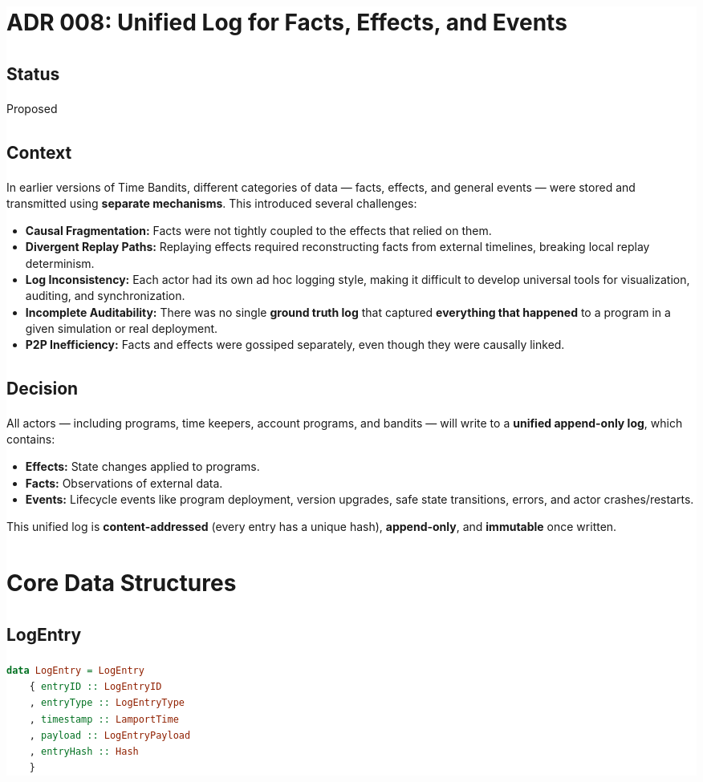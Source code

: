 # ADR 008: Unified Log for Facts, Effects, and Events

## Status

Proposed


## Context

In earlier versions of Time Bandits, different categories of data — facts, effects, and general events — were stored and transmitted using **separate mechanisms**. This introduced several challenges:

- **Causal Fragmentation:** Facts were not tightly coupled to the effects that relied on them.
- **Divergent Replay Paths:** Replaying effects required reconstructing facts from external timelines, breaking local replay determinism.
- **Log Inconsistency:** Each actor had its own ad hoc logging style, making it difficult to develop universal tools for visualization, auditing, and synchronization.
- **Incomplete Auditability:** There was no single **ground truth log** that captured **everything that happened** to a program in a given simulation or real deployment.
- **P2P Inefficiency:** Facts and effects were gossiped separately, even though they were causally linked.


## Decision

All actors — including programs, time keepers, account programs, and bandits — will write to a **unified append-only log**, which contains:

- **Effects:** State changes applied to programs.
- **Facts:** Observations of external data.
- **Events:** Lifecycle events like program deployment, version upgrades, safe state transitions, errors, and actor crashes/restarts.

This unified log is **content-addressed** (every entry has a unique hash), **append-only**, and **immutable** once written.


# Core Data Structures

## LogEntry

```haskell
data LogEntry = LogEntry
    { entryID :: LogEntryID
    , entryType :: LogEntryType
    , timestamp :: LamportTime
    , payload :: LogEntryPayload
    , entryHash :: Hash
    }
```
